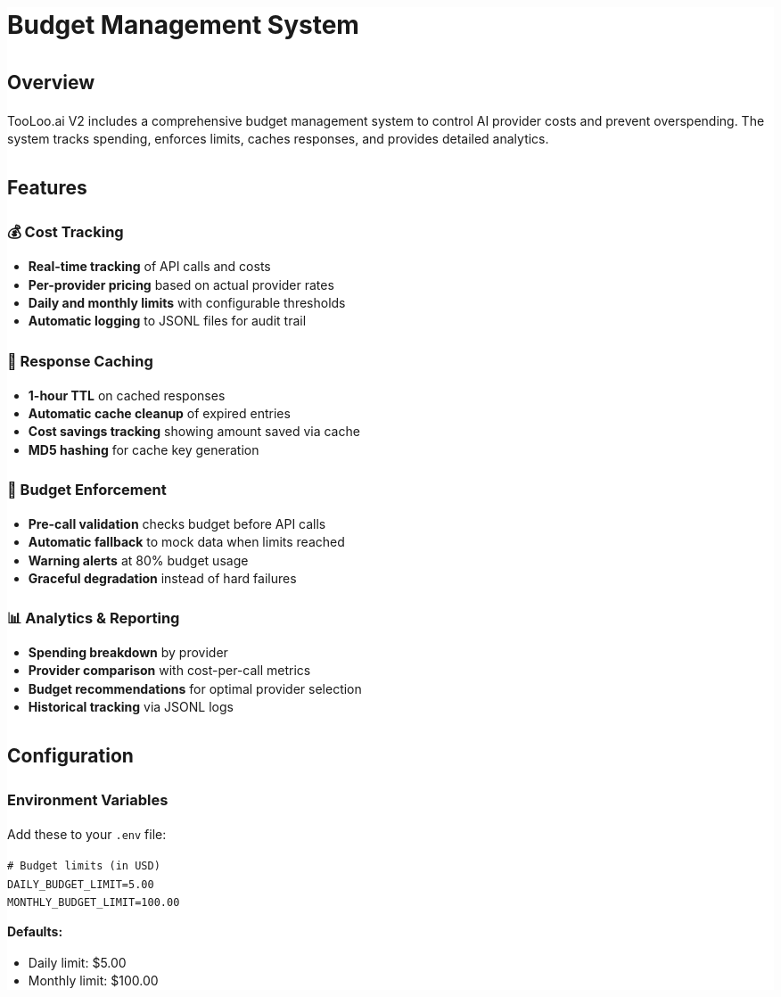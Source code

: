 # Budget Management System

## Overview

TooLoo.ai V2 includes a comprehensive budget management system to control AI provider costs and prevent overspending. The system tracks spending, enforces limits, caches responses, and provides detailed analytics.

## Features

### 💰 Cost Tracking
- **Real-time tracking** of API calls and costs
- **Per-provider pricing** based on actual provider rates
- **Daily and monthly limits** with configurable thresholds
- **Automatic logging** to JSONL files for audit trail

### 🔄 Response Caching
- **1-hour TTL** on cached responses
- **Automatic cache cleanup** of expired entries
- **Cost savings tracking** showing amount saved via cache
- **MD5 hashing** for cache key generation

### 🚨 Budget Enforcement
- **Pre-call validation** checks budget before API calls
- **Automatic fallback** to mock data when limits reached
- **Warning alerts** at 80% budget usage
- **Graceful degradation** instead of hard failures

### 📊 Analytics & Reporting
- **Spending breakdown** by provider
- **Provider comparison** with cost-per-call metrics
- **Budget recommendations** for optimal provider selection
- **Historical tracking** via JSONL logs

## Configuration

### Environment Variables

Add these to your `.env` file:

```env
# Budget limits (in USD)
DAILY_BUDGET_LIMIT=5.00
MONTHLY_BUDGET_LIMIT=100.00
```

**Defaults:**
- Daily limit: $5.00
- Monthly limit: $100.00
